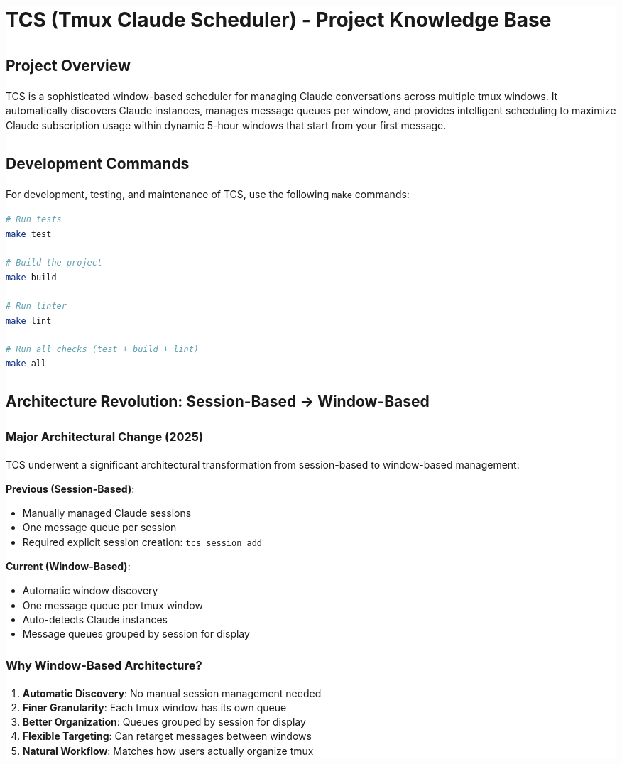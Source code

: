 # TCS (Tmux Claude Scheduler) - Project Knowledge Base

## Project Overview

TCS is a sophisticated window-based scheduler for managing Claude conversations across multiple tmux windows. It automatically discovers Claude instances, manages message queues per window, and provides intelligent scheduling to maximize Claude subscription usage within dynamic 5-hour windows that start from your first message.

## Development Commands

For development, testing, and maintenance of TCS, use the following `make` commands:

```bash
# Run tests
make test

# Build the project  
make build

# Run linter
make lint

# Run all checks (test + build + lint)
make all
```

## Architecture Revolution: Session-Based → Window-Based

### Major Architectural Change (2025)

TCS underwent a significant architectural transformation from session-based to window-based management:

**Previous (Session-Based)**:
- Manually managed Claude sessions
- One message queue per session
- Required explicit session creation: `tcs session add`

**Current (Window-Based)**:
- Automatic window discovery
- One message queue per tmux window
- Auto-detects Claude instances
- Message queues grouped by session for display

### Why Window-Based Architecture?

1. **Automatic Discovery**: No manual session management needed
2. **Finer Granularity**: Each tmux window has its own queue
3. **Better Organization**: Queues grouped by session for display
4. **Flexible Targeting**: Can retarget messages between windows
5. **Natural Workflow**: Matches how users actually organize tmux
